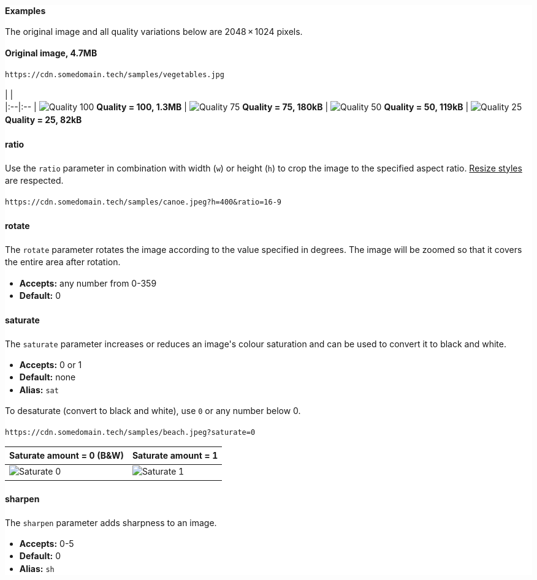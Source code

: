 **Examples**

The original image and all quality variations below are 2048 × 1024 pixels.

**Original image, 4.7MB**

`https://cdn.somedomain.tech/samples/vegetables.jpg`

|   |   
|:--|:--
| ![Quality 100](https://cdn.somedomain.tech/samples/vegetables.jpg?q=100&w=300&resize=aspectfit "Image credit: Webvilla (https://unsplash.com/@webvilla)") **Quality = 100, 1.3MB** | ![Quality 75](https://cdn.somedomain.tech/samples/vegetables.jpg?q=75&w=300&resize=aspectfit "Image credit: Webvilla (https://unsplash.com/@webvilla)") **Quality = 75, 180kB**
| ![Quality 50](https://cdn.somedomain.tech/samples/vegetables.jpg?q=50&w=300&resize=aspectfit "Image credit: Webvilla (https://unsplash.com/@webvilla)") **Quality = 50, 119kB** | ![Quality 25](https://cdn.somedomain.tech/samples/vegetables.jpg?q=25&w=300&resize=aspectfit "Image credit: Webvilla (https://unsplash.com/@webvilla)") **Quality = 25, 82kB**

#### ratio

Use the `ratio` parameter in combination with width (`w`) or height (`h`) to crop the image to the specified aspect ratio. [Resize styles](/#cdn/specifying-a-resizestyle) are respected.

```
https://cdn.somedomain.tech/samples/canoe.jpeg?h=400&ratio=16-9
```

#### rotate

The `rotate` parameter rotates the image according to the value specified in degrees. The image will be zoomed so that it covers the entire area after rotation.

- **Accepts:** any number from 0-359
- **Default:** 0

#### saturate

The `saturate` parameter increases or reduces an image's colour saturation and can be used to convert it to black and white.

- **Accepts:** 0 or 1
- **Default:** none
- **Alias:** `sat`


To desaturate (convert to black and white), use `0` or any number below 0.

```http
https://cdn.somedomain.tech/samples/beach.jpeg?saturate=0
```
| **Saturate amount = 0 (B&W)**  |   **Saturate amount = 1**
|:--|:--
| ![Saturate 0](https://cdn.somedomain.tech/samples/beach.jpeg?w=400&resize=aspectfit&sat=0 "Image credit: Danielle MacInnes (https://unsplash.com/@dsmacinnes)") | ![Saturate 1](https://cdn.somedomain.tech/samples/beach.jpeg?w=400&resize=aspectfit&sat=1 "Image credit: Danielle MacInnes (https://unsplash.com/@dsmacinnes)")

#### sharpen

The `sharpen` parameter adds sharpness to an image.

- **Accepts:** 0-5
- **Default:** 0
- **Alias:** `sh`
